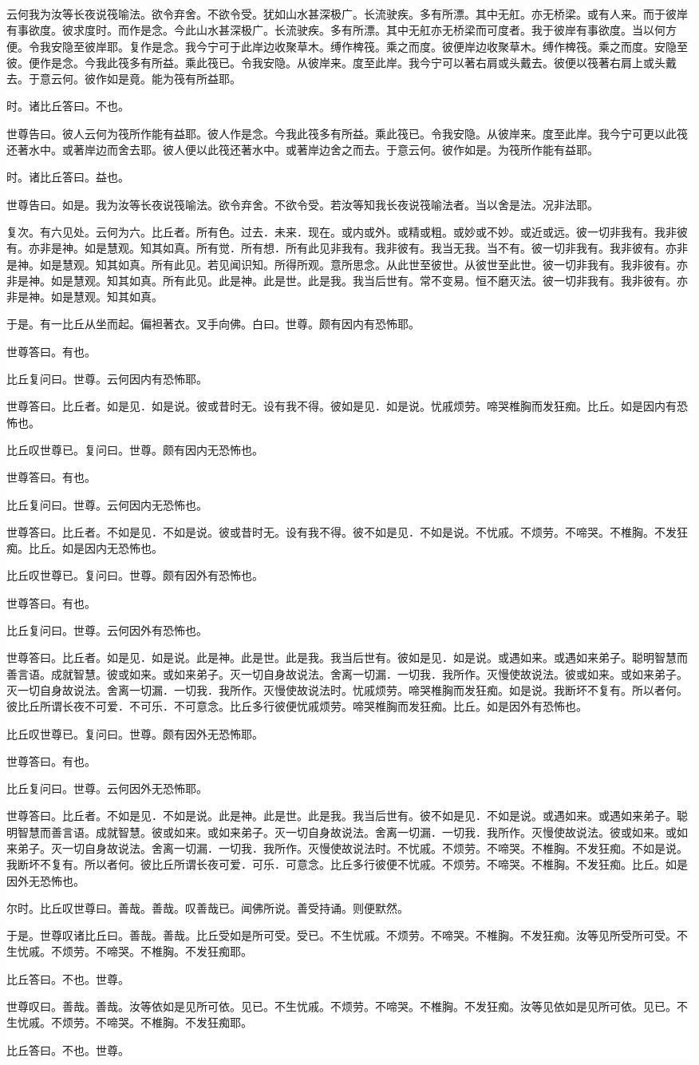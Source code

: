 云何我为汝等长夜说筏喻法。欲令弃舍。不欲令受。犹如山水甚深极广。长流驶疾。多有所漂。其中无舡。亦无桥梁。或有人来。而于彼岸有事欲度。彼求度时。而作是念。今此山水甚深极广。长流驶疾。多有所漂。其中无舡亦无桥梁而可度者。我于彼岸有事欲度。当以何方便。令我安隐至彼岸耶。复作是念。我今宁可于此岸边收聚草木。缚作椑筏。乘之而度。彼便岸边收聚草木。缚作椑筏。乘之而度。安隐至彼。便作是念。今我此筏多有所益。乘此筏已。令我安隐。从彼岸来。度至此岸。我今宁可以著右肩或头戴去。彼便以筏著右肩上或头戴去。于意云何。彼作如是竟。能为筏有所益耶。

时。诸比丘答曰。不也。

世尊告曰。彼人云何为筏所作能有益耶。彼人作是念。今我此筏多有所益。乘此筏已。令我安隐。从彼岸来。度至此岸。我今宁可更以此筏还著水中。或著岸边而舍去耶。彼人便以此筏还著水中。或著岸边舍之而去。于意云何。彼作如是。为筏所作能有益耶。

时。诸比丘答曰。益也。

世尊告曰。如是。我为汝等长夜说筏喻法。欲令弃舍。不欲令受。若汝等知我长夜说筏喻法者。当以舍是法。况非法耶。

复次。有六见处。云何为六。比丘者。所有色。过去．未来．现在。或内或外。或精或粗。或妙或不妙。或近或远。彼一切非我有。我非彼有。亦非是神。如是慧观。知其如真。所有觉．所有想．所有此见非我有。我非彼有。我当无我。当不有。彼一切非我有。我非彼有。亦非是神。如是慧观。知其如真。所有此见。若见闻识知。所得所观。意所思念。从此世至彼世。从彼世至此世。彼一切非我有。我非彼有。亦非是神。如是慧观。知其如真。所有此见。此是神。此是世。此是我。我当后世有。常不变易。恒不磨灭法。彼一切非我有。我非彼有。亦非是神。如是慧观。知其如真。

于是。有一比丘从坐而起。偏袒著衣。叉手向佛。白曰。世尊。颇有因内有恐怖耶。

世尊答曰。有也。

比丘复问曰。世尊。云何因内有恐怖耶。

世尊答曰。比丘者。如是见．如是说。彼或昔时无。设有我不得。彼如是见．如是说。忧戚烦劳。啼哭椎胸而发狂痴。比丘。如是因内有恐怖也。

比丘叹世尊已。复问曰。世尊。颇有因内无恐怖也。

世尊答曰。有也。

比丘复问曰。世尊。云何因内无恐怖也。

世尊答曰。比丘者。不如是见．不如是说。彼或昔时无。设有我不得。彼不如是见．不如是说。不忧戚。不烦劳。不啼哭。不椎胸。不发狂痴。比丘。如是因内无恐怖也。

比丘叹世尊已。复问曰。世尊。颇有因外有恐怖也。

世尊答曰。有也。

比丘复问曰。世尊。云何因外有恐怖也。

世尊答曰。比丘者。如是见．如是说。此是神。此是世。此是我。我当后世有。彼如是见．如是说。或遇如来。或遇如来弟子。聪明智慧而善言语。成就智慧。彼或如来。或如来弟子。灭一切自身故说法。舍离一切漏．一切我．我所作。灭慢使故说法。彼或如来。或如来弟子。灭一切自身故说法。舍离一切漏．一切我．我所作。灭慢使故说法时。忧戚烦劳。啼哭椎胸而发狂痴。如是说。我断坏不复有。所以者何。彼比丘所谓长夜不可爱．不可乐．不可意念。比丘多行彼便忧戚烦劳。啼哭椎胸而发狂痴。比丘。如是因外有恐怖也。

比丘叹世尊已。复问曰。世尊。颇有因外无恐怖耶。

世尊答曰。有也。

比丘复问曰。世尊。云何因外无恐怖耶。

世尊答曰。比丘者。不如是见．不如是说。此是神。此是世。此是我。我当后世有。彼不如是见．不如是说。或遇如来。或遇如来弟子。聪明智慧而善言语。成就智慧。彼或如来。或如来弟子。灭一切自身故说法。舍离一切漏．一切我．我所作。灭慢使故说法。彼或如来。或如来弟子。灭一切自身故说法。舍离一切漏．一切我．我所作。灭慢使故说法时。不忧戚。不烦劳。不啼哭。不椎胸。不发狂痴。不如是说。我断坏不复有。所以者何。彼比丘所谓长夜可爱．可乐．可意念。比丘多行彼便不忧戚。不烦劳。不啼哭。不椎胸。不发狂痴。比丘。如是因外无恐怖也。

尔时。比丘叹世尊曰。善哉。善哉。叹善哉已。闻佛所说。善受持诵。则便默然。

于是。世尊叹诸比丘曰。善哉。善哉。比丘受如是所可受。受已。不生忧戚。不烦劳。不啼哭。不椎胸。不发狂痴。汝等见所受所可受。不生忧戚。不烦劳。不啼哭。不椎胸。不发狂痴耶。

比丘答曰。不也。世尊。

世尊叹曰。善哉。善哉。汝等依如是见所可依。见已。不生忧戚。不烦劳。不啼哭。不椎胸。不发狂痴。汝等见依如是见所可依。见已。不生忧戚。不烦劳。不啼哭。不椎胸。不发狂痴耶。

比丘答曰。不也。世尊。
